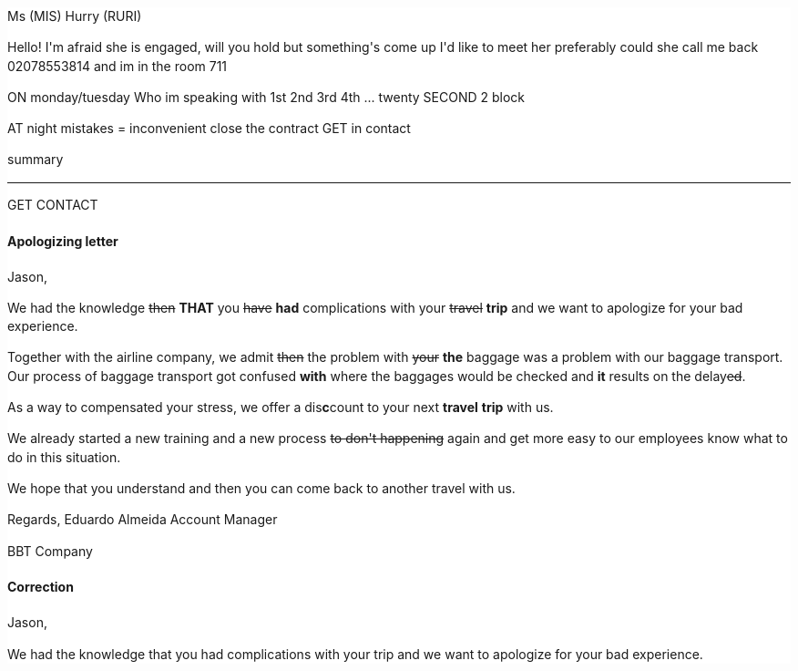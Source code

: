 Ms (MIS)
Hurry (RURI)

Hello! I'm afraid she is engaged, will you hold
but something's come up
I'd like to meet her preferably 
could she call me back 
02078553814 and im in the room 711

ON monday/tuesday
Who im speaking with
1st
2nd
3rd
4th ...
twenty SECOND
2 block

AT night
mistakes = inconvenient 
close the contract
GET in contact

summary

-----------------
GET CONTACT

#### Apologizing letter
Jason,

We had the knowledge ~~then~~ **THAT** you ~~have~~ **had** complications with your ~~travel~~ **trip** and we want to apologize for your bad experience.

Together with the airline company, we admit ~~then~~ the problem with ~~your~~ **the** baggage was a problem with our baggage transport. Our process of baggage transport got confused **with** where the baggages would be checked and **it** results on the delay~~ed~~.

As a way to compensated your stress, we offer a dis**c**count to your next __travel__ **trip** with us.

We already started a new training and a new process ~~to don't happening~~ again and get more easy to our employees know what to do in this situation.

We hope that you understand and then you can come back to another travel with us.

Regards,
Eduardo Almeida
Account Manager

BBT Company


#### Correction
Jason,

We had the knowledge that you had complications with your trip and we want to apologize for your bad experience.

